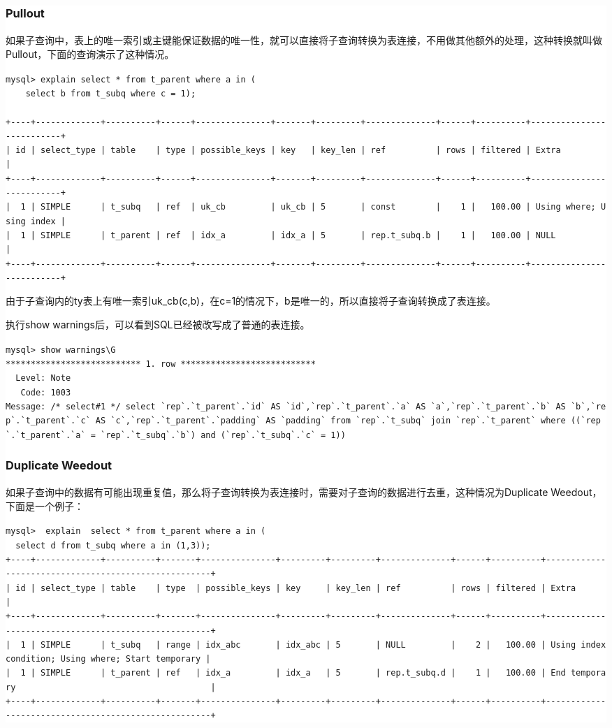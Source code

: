 ### Pullout

如果子查询中，表上的唯一索引或主键能保证数据的唯一性，就可以直接将子查询转换为表连接，不用做其他额外的处理，这种转换就叫做Pullout，下面的查询演示了这种情况。

```plain
mysql> explain select * from t_parent where a in (
    select b from t_subq where c = 1);

+----+-------------+----------+------+---------------+-------+---------+--------------+------+----------+--------------------------+
| id | select_type | table    | type | possible_keys | key   | key_len | ref          | rows | filtered | Extra                    |
+----+-------------+----------+------+---------------+-------+---------+--------------+------+----------+--------------------------+
|  1 | SIMPLE      | t_subq   | ref  | uk_cb         | uk_cb | 5       | const        |    1 |   100.00 | Using where; Using index |
|  1 | SIMPLE      | t_parent | ref  | idx_a         | idx_a | 5       | rep.t_subq.b |    1 |   100.00 | NULL                     |
+----+-------------+----------+------+---------------+-------+---------+--------------+------+----------+--------------------------+
```

由于子查询内的ty表上有唯一索引uk\_cb(c,b)，在c=1的情况下，b是唯一的，所以直接将子查询转换成了表连接。

执行show warnings后，可以看到SQL已经被改写成了普通的表连接。

```plain
mysql> show warnings\G
*************************** 1. row ***************************
  Level: Note
   Code: 1003
Message: /* select#1 */ select `rep`.`t_parent`.`id` AS `id`,`rep`.`t_parent`.`a` AS `a`,`rep`.`t_parent`.`b` AS `b`,`rep`.`t_parent`.`c` AS `c`,`rep`.`t_parent`.`padding` AS `padding` from `rep`.`t_subq` join `rep`.`t_parent` where ((`rep`.`t_parent`.`a` = `rep`.`t_subq`.`b`) and (`rep`.`t_subq`.`c` = 1))
```

### Duplicate Weedout

如果子查询中的数据有可能出现重复值，那么将子查询转换为表连接时，需要对子查询的数据进行去重，这种情况为Duplicate Weedout，下面是一个例子：

```plain
mysql>  explain  select * from t_parent where a in (
  select d from t_subq where a in (1,3));
+----+-------------+----------+-------+---------------+---------+---------+--------------+------+----------+-----------------------------------------------------+
| id | select_type | table    | type  | possible_keys | key     | key_len | ref          | rows | filtered | Extra                                               |
+----+-------------+----------+-------+---------------+---------+---------+--------------+------+----------+-----------------------------------------------------+
|  1 | SIMPLE      | t_subq   | range | idx_abc       | idx_abc | 5       | NULL         |    2 |   100.00 | Using index condition; Using where; Start temporary |
|  1 | SIMPLE      | t_parent | ref   | idx_a         | idx_a   | 5       | rep.t_subq.d |    1 |   100.00 | End temporary                                       |
+----+-------------+----------+-------+---------------+---------+---------+--------------+------+----------+-----------------------------------------------------+
```
